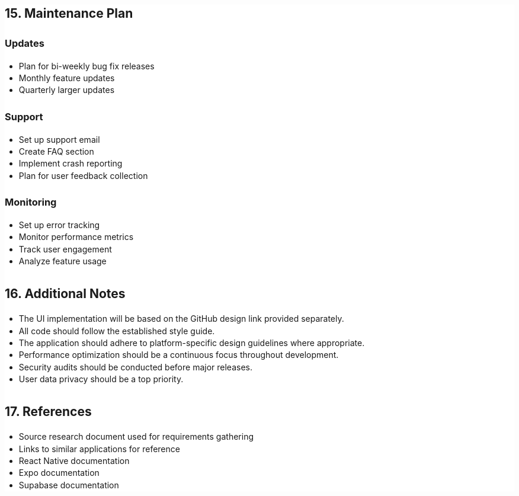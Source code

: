## 15. Maintenance Plan

### Updates
- Plan for bi-weekly bug fix releases
- Monthly feature updates
- Quarterly larger updates

### Support
- Set up support email
- Create FAQ section
- Implement crash reporting
- Plan for user feedback collection

### Monitoring
- Set up error tracking
- Monitor performance metrics
- Track user engagement
- Analyze feature usage

## 16. Additional Notes

- The UI implementation will be based on the GitHub design link provided separately.
- All code should follow the established style guide.
- The application should adhere to platform-specific design guidelines where appropriate.
- Performance optimization should be a continuous focus throughout development.
- Security audits should be conducted before major releases.
- User data privacy should be a top priority.

## 17. References

- Source research document used for requirements gathering
- Links to similar applications for reference
- React Native documentation
- Expo documentation
- Supabase documentation